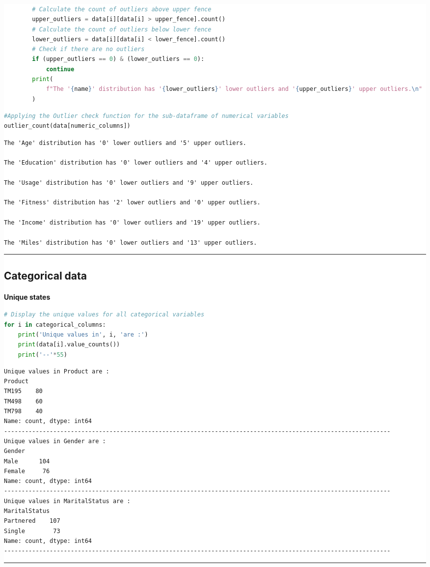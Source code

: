 ```python
        # Calculate the count of outliers above upper fence
        upper_outliers = data[i][data[i] > upper_fence].count()
        # Calculate the count of outliers below lower fence
        lower_outliers = data[i][data[i] < lower_fence].count()
        # Check if there are no outliers
        if (upper_outliers == 0) & (lower_outliers == 0):
            continue
        print(
            f"The '{name}' distribution has '{lower_outliers}' lower outliers and '{upper_outliers}' upper outliers.\n"
        )
```


```python
#Applying the Outlier check function for the sub-dataframe of numerical variables
outlier_count(data[numeric_columns])
```

    The 'Age' distribution has '0' lower outliers and '5' upper outliers.
    
    The 'Education' distribution has '0' lower outliers and '4' upper outliers.
    
    The 'Usage' distribution has '0' lower outliers and '9' upper outliers.
    
    The 'Fitness' distribution has '2' lower outliers and '0' upper outliers.
    
    The 'Income' distribution has '0' lower outliers and '19' upper outliers.
    
    The 'Miles' distribution has '0' lower outliers and '13' upper outliers.
    
    

---

## Categorical data

**Unique states**


```python
# Display the unique values for all categorical variables
for i in categorical_columns:
    print('Unique values in', i, 'are :')
    print(data[i].value_counts())
    print('--'*55)
```

    Unique values in Product are :
    Product
    TM195    80
    TM498    60
    TM798    40
    Name: count, dtype: int64
    --------------------------------------------------------------------------------------------------------------
    Unique values in Gender are :
    Gender
    Male      104
    Female     76
    Name: count, dtype: int64
    --------------------------------------------------------------------------------------------------------------
    Unique values in MaritalStatus are :
    MaritalStatus
    Partnered    107
    Single        73
    Name: count, dtype: int64
    --------------------------------------------------------------------------------------------------------------
    

---

